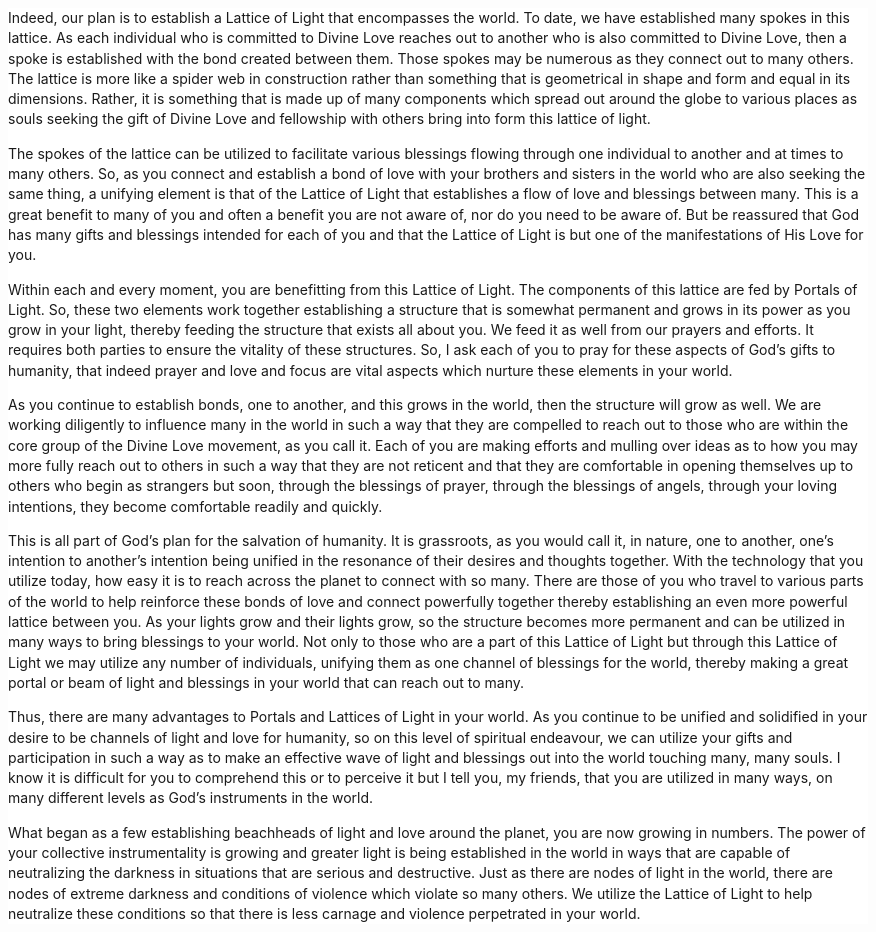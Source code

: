 Indeed, our plan is to establish a Lattice of Light that encompasses the world. To date, we have established many spokes in this lattice. As each individual who is committed to Divine Love reaches out to another who is also committed to Divine Love, then a spoke is established with the bond created between them. Those spokes may be numerous as they connect out to many others. The lattice is more like a spider web in construction rather than something that is geometrical in shape and form and equal in its dimensions. Rather, it is something that is made up of many components which spread out around the globe to various places as souls seeking the gift of Divine Love and fellowship with others bring into form this lattice of light.

The spokes of the lattice can be utilized to facilitate various blessings flowing through one individual to another and at times to many others. So, as you connect and establish a bond of love with your brothers and sisters in the world who are also seeking the same thing, a unifying element is that of the Lattice of Light that establishes a flow of love and blessings between many. This is a great benefit to many of you and often a benefit you are not aware of, nor do you need to be aware of.  But be reassured that God has many gifts and blessings intended for each of you and that the Lattice of Light is but one of the manifestations of His Love for you.

Within each and every moment, you are benefitting from this Lattice of Light. The components of this lattice are fed by Portals of Light. So, these two elements work together establishing a structure that is somewhat permanent and grows in its power as you grow in your light, thereby feeding the structure that exists all about you. We feed it as well from our prayers and efforts. It requires both parties to ensure the vitality of these structures. So, I ask each of you to pray for these aspects of God’s gifts to humanity, that indeed prayer and love and focus are vital aspects which nurture these elements in your world.

As you continue to establish bonds, one to another, and this grows in the world, then the structure will grow as well. We are working diligently to influence many in the world in such a way that they are compelled to reach out to those who are within the core group of the Divine Love movement, as you call it. Each of you are making efforts and mulling over ideas as to how you may more fully reach out to others in such a way that they are not reticent and that they are comfortable in opening themselves up to others who begin as strangers but soon, through the blessings of prayer, through the blessings of angels, through your loving intentions, they become comfortable readily and quickly.

This is all part of God’s plan for the salvation of humanity. It is grassroots, as you would call it, in nature, one to another, one’s intention to another’s intention being unified in the resonance of their desires and thoughts together. With the technology that you utilize today, how easy it is to reach across the planet to connect with so many. There are those of you who travel to various parts of the world to help reinforce these bonds of love and connect powerfully together thereby establishing an even more powerful lattice between you. As your lights grow and their lights grow, so the structure becomes more permanent and can be utilized in many ways to bring blessings to your world. Not only to those who are a part of this Lattice of Light but through this Lattice of Light we may utilize any number of individuals, unifying them as one channel of blessings for the world, thereby making a great portal or beam of light and blessings in your world that can reach out to many.

Thus, there are many advantages to Portals and Lattices of Light in your world. As you continue to be unified and solidified in your desire to be channels of light and love for humanity, so on this level of spiritual endeavour, we can utilize your gifts and participation in such a way as to make an effective wave of light and blessings out into the world touching many, many souls. I know it is difficult for you to comprehend this or to perceive it but I tell you, my friends, that you are utilized in many ways, on many different levels as God’s instruments in the world. 

What began as a few establishing beachheads of light and love around the planet,  you are now growing in numbers. The power of your collective instrumentality is growing and greater light is being established in the world in ways that are capable of neutralizing the darkness in situations that are serious and destructive. Just as there are nodes of light in the world, there are nodes of extreme darkness and conditions of violence which violate so many others. We utilize the Lattice of Light to help neutralize these conditions so that there is less carnage and violence perpetrated in your world.

